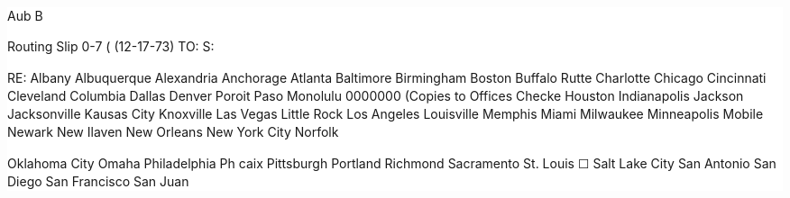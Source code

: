 Aub B

Routing Slip
0-7 (
(12-17-73)
TO: S:

RE:
Albany
Albuquerque
Alexandria
Anchorage
Atlanta
Baltimore
Birmingham
Boston
Buffalo
Rutte
Charlotte
Chicago
Cincinnati
Cleveland
Columbia
Dallas
Denver
Poroit
Paso
Monolulu
0000000
(Copies to Offices Checke
Houston
Indianapolis
Jackson
Jacksonville
Kausas City
Knoxville
Las Vegas
Little Rock
Los Angeles
Louisville
Memphis
Miami
Milwaukee
Minneapolis
Mobile
Newark
New Ilaven
New Orleans
New York City
Norfolk

Oklahoma City
Omaha
Philadelphia
Ph caix
Pittsburgh
Portland
Richmond
Sacramento
St. Louis
☐ Salt Lake City
San Antonio
San Diego
San Francisco
San Juan